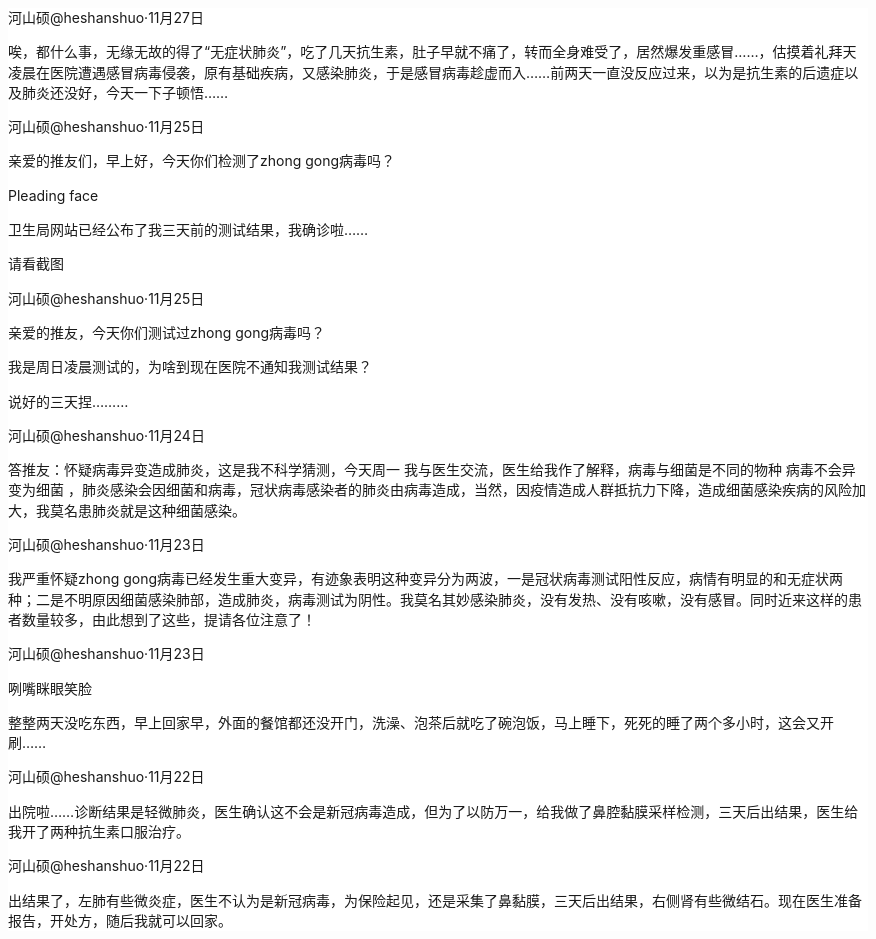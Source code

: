 

河山硕@heshanshuo·11月27日

唉，都什么事，无缘无故的得了“无症状肺炎”，吃了几天抗生素，肚子早就不痛了，转而全身难受了，居然爆发重感冒……，估摸着礼拜天凌晨在医院遭遇感冒病毒侵袭，原有基础疾病，又感染肺炎，于是感冒病毒趁虚而入……前两天一直没反应过来，以为是抗生素的后遗症以及肺炎还没好，今天一下子顿悟……




河山硕@heshanshuo·11月25日

亲爱的推友们，早上好，今天你们检测了zhong gong病毒吗？

Pleading face

卫生局网站已经公布了我三天前的测试结果，我确诊啦……

请看截图




河山硕@heshanshuo·11月25日

亲爱的推友，今天你们测试过zhong gong病毒吗？

我是周日凌晨测试的，为啥到现在医院不通知我测试结果？

说好的三天捏………




河山硕@heshanshuo·11月24日

答推友：怀疑病毒异变造成肺炎，这是我不科学猜测，今天周一 我与医生交流，医生给我作了解释，病毒与细菌是不同的物种 病毒不会异变为细菌 ，肺炎感染会因细菌和病毒，冠状病毒感染者的肺炎由病毒造成，当然，因疫情造成人群抵抗力下降，造成细菌感染疾病的风险加大，我莫名患肺炎就是这种细菌感染。




河山硕@heshanshuo·11月23日

我严重怀疑zhong gong病毒已经发生重大变异，有迹象表明这种变异分为两波，一是冠状病毒测试阳性反应，病情有明显的和无症状两种；二是不明原因细菌感染肺部，造成肺炎，病毒测试为阴性。我莫名其妙感染肺炎，没有发热、没有咳嗽，没有感冒。同时近来这样的患者数量较多，由此想到了这些，提请各位注意了！




河山硕@heshanshuo·11月23日

咧嘴眯眼笑脸

整整两天没吃东西，早上回家早，外面的餐馆都还没开门，洗澡、泡茶后就吃了碗泡饭，马上睡下，死死的睡了两个多小时，这会又开刷……




河山硕@heshanshuo·11月22日

出院啦……诊断结果是轻微肺炎，医生确认这不会是新冠病毒造成，但为了以防万一，给我做了鼻腔黏膜采样检测，三天后出结果，医生给我开了两种抗生素口服治疗。




河山硕@heshanshuo·11月22日

出结果了，左肺有些微炎症，医生不认为是新冠病毒，为保险起见，还是采集了鼻黏膜，三天后出结果，右侧肾有些微结石。现在医生准备报告，开处方，随后我就可以回家。


